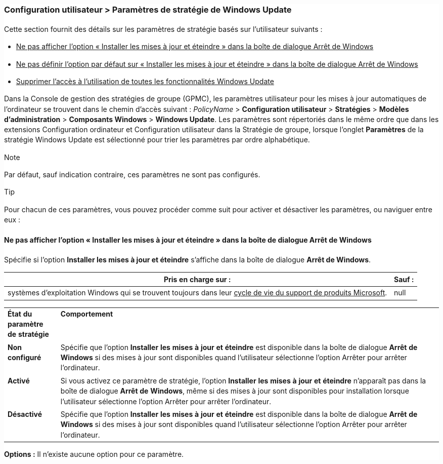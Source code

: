 ### <a name="user-configuration--windows-update-policy-settings"></a>Configuration utilisateur > Paramètres de stratégie de Windows Update
Cette section fournit des détails sur les paramètres de stratégie basés sur l’utilisateur suivants :

-   [Ne pas afficher l’option « Installer les mises à jour et éteindre » dans la boîte de dialogue Arrêt de Windows](#do-not-display-install-updates-and-shut-down-option-in-shut-down-windows-dialog)

-   [Ne pas définir l’option par défaut sur « Installer les mises à jour et éteindre » dans la boîte de dialogue Arrêt de Windows](#do-not-adjust-default-option-to-install-updates-and-shut-down-in-shut-down-windows-dialog)

-   [Supprimer l’accès à l’utilisation de toutes les fonctionnalités Windows Update](#remove-access-to-use-all-windows-update-features)

Dans la Console de gestion des stratégies de groupe (GPMC), les paramètres utilisateur pour les mises à jour automatiques de l’ordinateur se trouvent dans le chemin d’accès suivant : *PolicyName* > **Configuration utilisateur** > **Stratégies** > **Modèles d’administration** > **Composants Windows** > **Windows Update**. Les paramètres sont répertoriés dans le même ordre que dans les extensions Configuration ordinateur et Configuration utilisateur dans la Stratégie de groupe, lorsque l’onglet **Paramètres** de la stratégie Windows Update est sélectionné pour trier les paramètres par ordre alphabétique.

> [!NOTE]
> Par défaut, sauf indication contraire, ces paramètres ne sont pas configurés.

> [!TIP]
> Pour chacun de ces paramètres, vous pouvez procéder comme suit pour activer et désactiver les paramètres, ou naviguer entre eux :

#### <a name="do-not-display-install-updates-and-shut-down-option-in-shut-down-windows-dialog-box"></a>Ne pas afficher l’option « Installer les mises à jour et éteindre » dans la boîte de dialogue Arrêt de Windows
Spécifie si l’option **Installer les mises à jour et éteindre** s’affiche dans la boîte de dialogue **Arrêt de Windows**.

|Pris en charge sur :|Sauf :|
|---------|-------|
|systèmes d’exploitation Windows qui se trouvent toujours dans leur [cycle de vie du support de produits Microsoft](https://support.microsoft.com/gp/lifeselect).|null|

|||
|-|-|
|**État du paramètre de stratégie**|**Comportement**|
|**Non configuré**|Spécifie que l’option **Installer les mises à jour et éteindre** est disponible dans la boîte de dialogue **Arrêt de Windows** si des mises à jour sont disponibles quand l’utilisateur sélectionne l’option Arrêter pour arrêter l’ordinateur.|
|**Activé**|Si vous activez ce paramètre de stratégie, l’option **Installer les mises à jour et éteindre** n’apparaît pas dans la boîte de dialogue **Arrêt de Windows**, même si des mises à jour sont disponibles pour installation lorsque l’utilisateur sélectionne l’option Arrêter pour arrêter l’ordinateur.|
|**Désactivé**|Spécifie que l’option **Installer les mises à jour et éteindre** est disponible dans la boîte de dialogue **Arrêt de Windows** si des mises à jour sont disponibles quand l’utilisateur sélectionne l’option Arrêter pour arrêter l’ordinateur.|

**Options :** Il n’existe aucune option pour ce paramètre.
